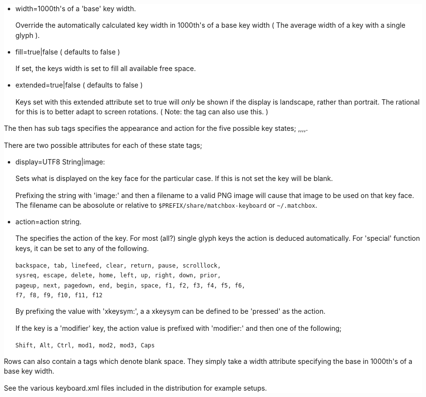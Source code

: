 * width=1000th's of a 'base' key width.

  Override the automatically calculated key width in 1000th's of 
  a base key width ( The average width of a key with a single glyph ).

* fill=true|false ( defaults to false )

  If set, the keys width is set to fill all available free space. 

* extended=true|false ( defaults to false )

  Keys set with this extended attribute set to true will *only*
  be shown if the display is landscape, rather than portrait.
  The rational for this is to better adapt to screen rotations.
  ( Note: the <space> tag can also use this. )
  

The <key> then has sub tags specifies the appearance and action for
the five possible key states; <default>,<shifted>,<mod1>,<mod2>,<mod3>.

There are two possible attributes for each of these state tags;

* display=UTF8 String|image:<filename>

  Sets what is displayed on the key face for the particular case.
  If this is not set the key will be blank.

  Prefixing the string with 'image:' and then a filename to a valid
  PNG image will cause that image to be used on that key face. The
  filename can be abosolute or relative to
  `$PREFIX/share/matchbox-keyboard` or `~/.matchbox`.

* action=action string.

  The specifies the action of the key. For most (all?) single glyph keys
  the action is deduced automatically. For 'special' function keys, it
  can be set to any of the following. 

  ```
  backspace, tab, linefeed, clear, return, pause, scrolllock,
  sysreq, escape, delete, home, left, up, right, down, prior,
  pageup, next, pagedown, end, begin, space, f1, f2, f3, f4, f5, f6,
  f7, f8, f9, f10, f11, f12
  ```

  By prefixing the value with 'xkeysym:', a a xkeysym can be defined to
  be 'pressed' as the action.
  
  If the key is a 'modifier' key, the action value is prefixed with 
  'modifier:' and then one of the following;

  `Shift, Alt, Ctrl, mod1, mod2, mod3, Caps`


Rows can also contain a <space> tags which denote blank space. They
simply take a width attribute specifying the base in 1000th's of a base
key width.

See the various keyboard.xml files included in the distribution for
example setups.
